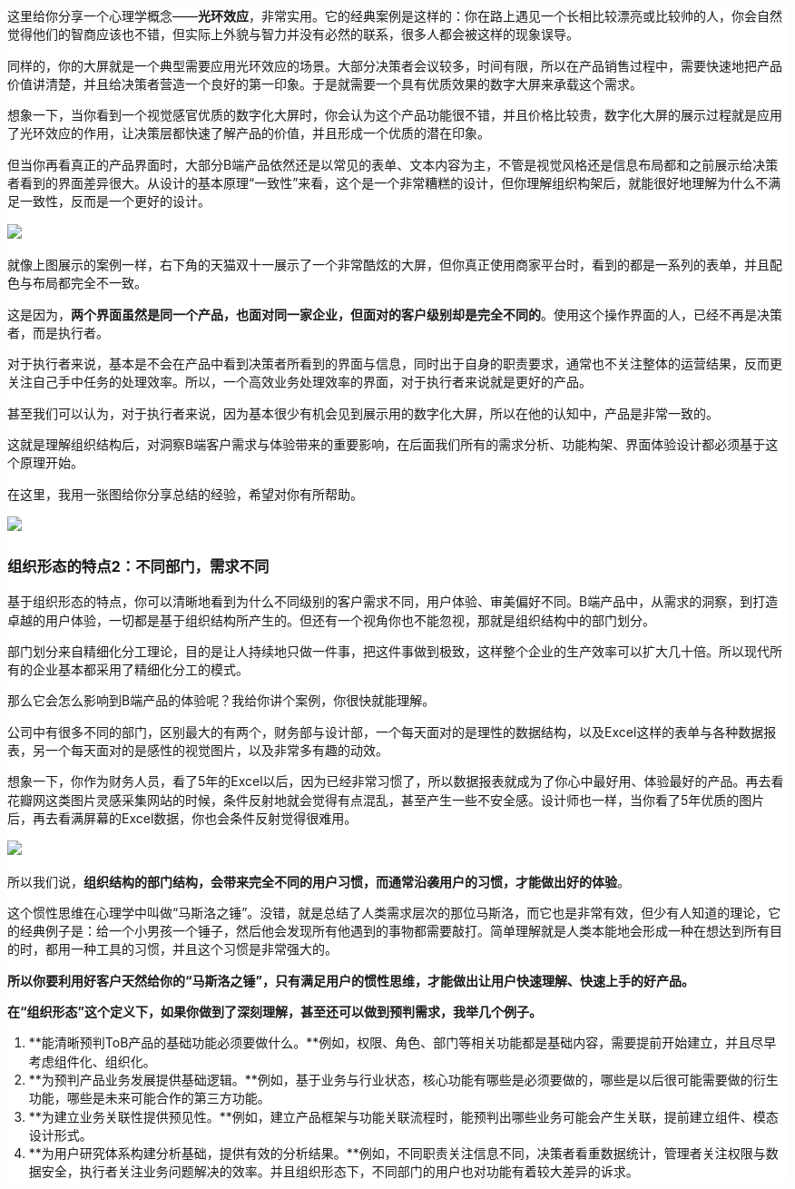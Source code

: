 这里给你分享一个心理学概念——**光环效应**，非常实用。它的经典案例是这样的：你在路上遇见一个长相比较漂亮或比较帅的人，你会自然觉得他们的智商应该也不错，但实际上外貌与智力并没有必然的联系，很多人都会被这样的现象误导。

同样的，你的大屏就是一个典型需要应用光环效应的场景。大部分决策者会议较多，时间有限，所以在产品销售过程中，需要快速地把产品价值讲清楚，并且给决策者营造一个良好的第一印象。于是就需要一个具有优质效果的数字大屏来承载这个需求。

想象一下，当你看到一个视觉感官优质的数字化大屏时，你会认为这个产品功能很不错，并且价格比较贵，数字化大屏的展示过程就是应用了光环效应的作用，让决策层都快速了解产品的价值，并且形成一个优质的潜在印象。

但当你再看真正的产品界面时，大部分B端产品依然还是以常见的表单、文本内容为主，不管是视觉风格还是信息布局都和之前展示给决策者看到的界面差异很大。从设计的基本原理“一致性”来看，这个是一个非常糟糕的设计，但你理解组织构架后，就能很好地理解为什么不满足一致性，反而是一个更好的设计。

![](https://static001.geekbang.org/resource/image/23/5c/231baf67c797d05ce48442733dd5a85c.png?wh=2518x1619)

就像上图展示的案例一样，右下角的天猫双十一展示了一个非常酷炫的大屏，但你真正使用商家平台时，看到的都是一系列的表单，并且配色与布局都完全不一致。

这是因为，**两个界面虽然是同一个产品，也面对同一家企业，但面对的客户级别却是完全不同的**。使用这个操作界面的人，已经不再是决策者，而是执行者。

对于执行者来说，基本是不会在产品中看到决策者所看到的界面与信息，同时出于自身的职责要求，通常也不关注整体的运营结果，反而更关注自己手中任务的处理效率。所以，一个高效业务处理效率的界面，对于执行者来说就是更好的产品。

甚至我们可以认为，对于执行者来说，因为基本很少有机会见到展示用的数字化大屏，所以在他的认知中，产品是非常一致的。

这就是理解组织结构后，对洞察B端客户需求与体验带来的重要影响，在后面我们所有的需求分析、功能构架、界面体验设计都必须基于这个原理开始。

在这里，我用一张图给你分享总结的经验，希望对你有所帮助。

![](https://static001.geekbang.org/resource/image/83/3a/8308dc0yy7de2da0866f76b92625e53a.jpg?wh=5760x2964)

### 组织形态的特点2：不同部门，需求不同

基于组织形态的特点，你可以清晰地看到为什么不同级别的客户需求不同，用户体验、审美偏好不同。B端产品中，从需求的洞察，到打造卓越的用户体验，一切都是基于组织结构所产生的。但还有一个视角你也不能忽视，那就是组织结构中的部门划分。

部门划分来自精细化分工理论，目的是让人持续地只做一件事，把这件事做到极致，这样整个企业的生产效率可以扩大几十倍。所以现代所有的企业基本都采用了精细化分工的模式。

那么它会怎么影响到B端产品的体验呢？我给你讲个案例，你很快就能理解。

公司中有很多不同的部门，区别最大的有两个，财务部与设计部，一个每天面对的是理性的数据结构，以及Excel这样的表单与各种数据报表，另一个每天面对的是感性的视觉图片，以及非常多有趣的动效。

想象一下，你作为财务人员，看了5年的Excel以后，因为已经非常习惯了，所以数据报表就成为了你心中最好用、体验最好的产品。再去看花瓣网这类图片灵感采集网站的时候，条件反射地就会觉得有点混乱，甚至产生一些不安全感。设计师也一样，当你看了5年优质的图片后，再去看满屏幕的Excel数据，你也会条件反射觉得很难用。

![](https://static001.geekbang.org/resource/image/c9/97/c9b51f54e95f017d5d92e1a896595c97.png?wh=5378x1851)

所以我们说，**组织结构的部门结构，会带来完全不同的用户习惯，而通常沿袭用户的习惯，才能做出好的体验**。

这个惯性思维在心理学中叫做“马斯洛之锤”。没错，就是总结了人类需求层次的那位马斯洛，而它也是非常有效，但少有人知道的理论，它的经典例子是：给一个小男孩一个锤子，然后他会发现所有他遇到的事物都需要敲打。简单理解就是人类本能地会形成一种在想达到所有目的时，都用一种工具的习惯，并且这个习惯是非常强大的。

**所以你要利用好客户天然给你的“马斯洛之锤”，只有满足用户的惯性思维，才能做出让用户快速理解、快速上手的好产品。**

**在“组织形态”这个定义下，如果你做到了深刻理解，甚至还可以做到预判需求，我举几个例子。**

1. **能清晰预判ToB产品的基础功能必须要做什么。**例如，权限、角色、部门等相关功能都是基础内容，需要提前开始建立，并且尽早考虑组件化、组织化。
2. **为预判产品业务发展提供基础逻辑。**例如，基于业务与行业状态，核心功能有哪些是必须要做的，哪些是以后很可能需要做的衍生功能，哪些是未来可能合作的第三方功能。
3. **为建立业务关联性提供预见性。**例如，建立产品框架与功能关联流程时，能预判出哪些业务可能会产生关联，提前建立组件、模态设计形式。
4. **为用户研究体系构建分析基础，提供有效的分析结果。**例如，不同职责关注信息不同，决策者看重数据统计，管理者关注权限与数据安全，执行者关注业务问题解决的效率。并且组织形态下，不同部门的用户也对功能有着较大差异的诉求。

